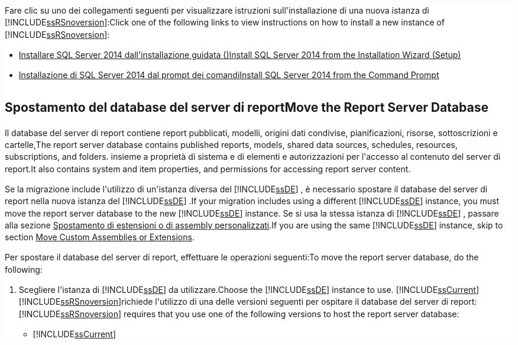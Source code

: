  <span data-ttu-id="894cd-188">Fare clic su uno dei collegamenti seguenti per visualizzare istruzioni sull'installazione di una nuova istanza di [!INCLUDE[ssRSnoversion](../../includes/ssrsnoversion-md.md)]:</span><span class="sxs-lookup"><span data-stu-id="894cd-188">Click one of the following links to view instructions on how to install a new instance of [!INCLUDE[ssRSnoversion](../../includes/ssrsnoversion-md.md)]:</span></span>  
  
-   [<span data-ttu-id="894cd-189">Installare SQL Server 2014 dall'installazione guidata &#40;&#41;</span><span class="sxs-lookup"><span data-stu-id="894cd-189">Install SQL Server 2014 from the Installation Wizard &#40;Setup&#41;</span></span>](../../database-engine/install-windows/install-sql-server-from-the-installation-wizard-setup.md)  
  
-   [<span data-ttu-id="894cd-190">Installazione di SQL Server 2014 dal prompt dei comandi</span><span class="sxs-lookup"><span data-stu-id="894cd-190">Install SQL Server 2014 from the Command Prompt</span></span>](../../database-engine/install-windows/install-sql-server-from-the-command-prompt.md)  
  
##  <a name="move-the-report-server-database"></a><a name="bkmk_move_database"></a> <span data-ttu-id="894cd-191">Spostamento del database del server di report</span><span class="sxs-lookup"><span data-stu-id="894cd-191">Move the Report Server Database</span></span>  
 <span data-ttu-id="894cd-192">Il database del server di report contiene report pubblicati, modelli, origini dati condivise, pianificazioni, risorse, sottoscrizioni e cartelle,</span><span class="sxs-lookup"><span data-stu-id="894cd-192">The report server database contains published reports, models, shared data sources, schedules, resources, subscriptions, and folders.</span></span> <span data-ttu-id="894cd-193">insieme a proprietà di sistema e di elementi e autorizzazioni per l'accesso al contenuto del server di report.</span><span class="sxs-lookup"><span data-stu-id="894cd-193">It also contains system and item properties, and permissions for accessing report server content.</span></span>  
  
 <span data-ttu-id="894cd-194">Se la migrazione include l'utilizzo di un'istanza diversa del [!INCLUDE[ssDE](../../includes/ssde-md.md)] , è necessario spostare il database del server di report nella nuova istanza del [!INCLUDE[ssDE](../../includes/ssde-md.md)] .</span><span class="sxs-lookup"><span data-stu-id="894cd-194">If your migration includes using a different [!INCLUDE[ssDE](../../includes/ssde-md.md)] instance, you must move the report server database to the new [!INCLUDE[ssDE](../../includes/ssde-md.md)] instance.</span></span> <span data-ttu-id="894cd-195">Se si usa la stessa istanza di [!INCLUDE[ssDE](../../includes/ssde-md.md)] , passare alla sezione [Spostamento di estensioni o di assembly personalizzati](#bkmk_move_custom).</span><span class="sxs-lookup"><span data-stu-id="894cd-195">If you are using the same [!INCLUDE[ssDE](../../includes/ssde-md.md)] instance, skip to section [Move Custom Assemblies or Extensions](#bkmk_move_custom).</span></span>  
  
 <span data-ttu-id="894cd-196">Per spostare il database del server di report, effettuare le operazioni seguenti:</span><span class="sxs-lookup"><span data-stu-id="894cd-196">To move the report server database, do the following:</span></span>  
  
1.  <span data-ttu-id="894cd-197">Scegliere l'istanza di [!INCLUDE[ssDE](../../includes/ssde-md.md)] da utilizzare.</span><span class="sxs-lookup"><span data-stu-id="894cd-197">Choose the [!INCLUDE[ssDE](../../includes/ssde-md.md)] instance to use.</span></span> [!INCLUDE[ssCurrent](../../includes/sscurrent-md.md)]<span data-ttu-id="894cd-198">[!INCLUDE[ssRSnoversion](../../includes/ssrsnoversion-md.md)]richiede l'utilizzo di una delle versioni seguenti per ospitare il database del server di report:</span><span class="sxs-lookup"><span data-stu-id="894cd-198">[!INCLUDE[ssRSnoversion](../../includes/ssrsnoversion-md.md)] requires that you use one of the following versions to host the report server database:</span></span>  
  
    -   [!INCLUDE[ssCurrent](../../includes/sscurrent-md.md)]  
  